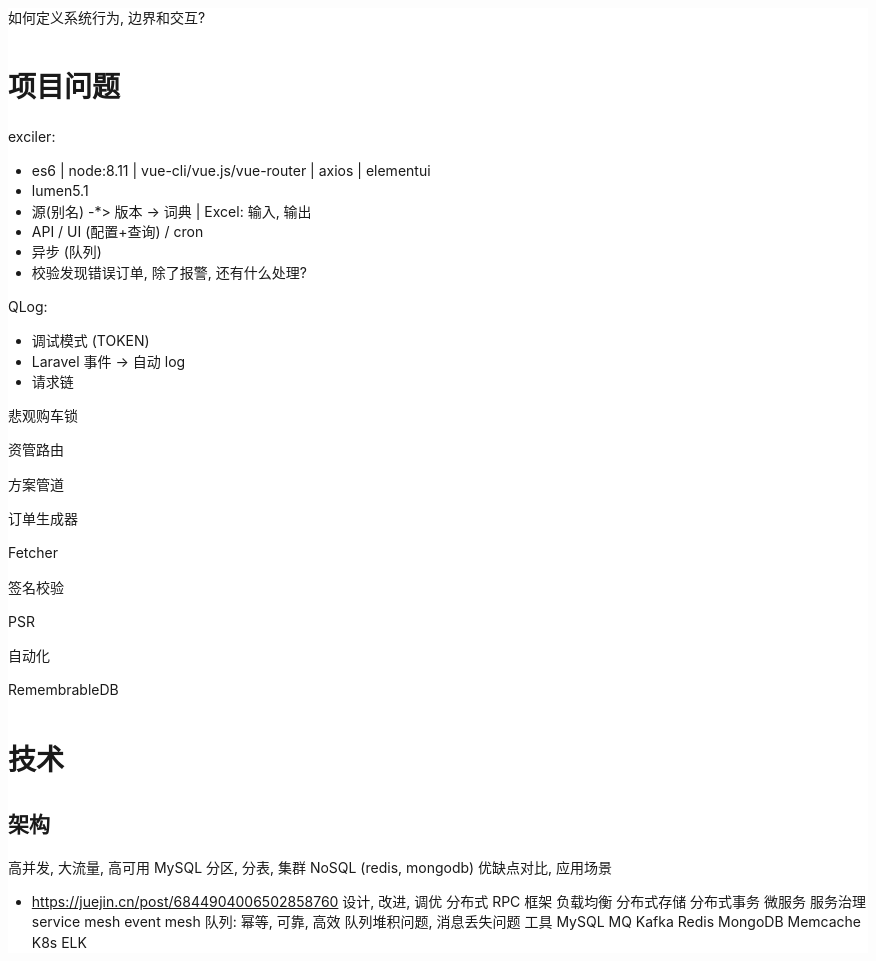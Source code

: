 如何定义系统行为, 边界和交互?

# 项目问题

exciler:
- es6 | node:8.11 | vue-cli/vue.js/vue-router | axios | elementui
- lumen5.1
- 源(别名) -*> 版本 -> 词典 | Excel: 输入, 输出
- API / UI (配置+查询) / cron
- 异步 (队列)
- 校验发现错误订单, 除了报警, 还有什么处理?

QLog:
- 调试模式 (TOKEN)
- Laravel 事件 -> 自动 log
- 请求链

悲观购车锁

资管路由

方案管道

订单生成器

Fetcher

签名校验

PSR

自动化

RemembrableDB

# 技术

## 架构

高并发, 大流量, 高可用
MySQL 分区, 分表, 集群
NoSQL (redis, mongodb) 优缺点对比, 应用场景
- <https://juejin.cn/post/6844904006502858760>
设计, 改进, 调优
分布式
    RPC 框架
    负载均衡
    分布式存储
    分布式事务
微服务
    服务治理
    service mesh
    event mesh
队列:
    幂等, 可靠, 高效
    队列堆积问题, 消息丢失问题
工具
    MySQL
    MQ
    Kafka
    Redis
    MongoDB
    Memcache
    K8s
    ELK
